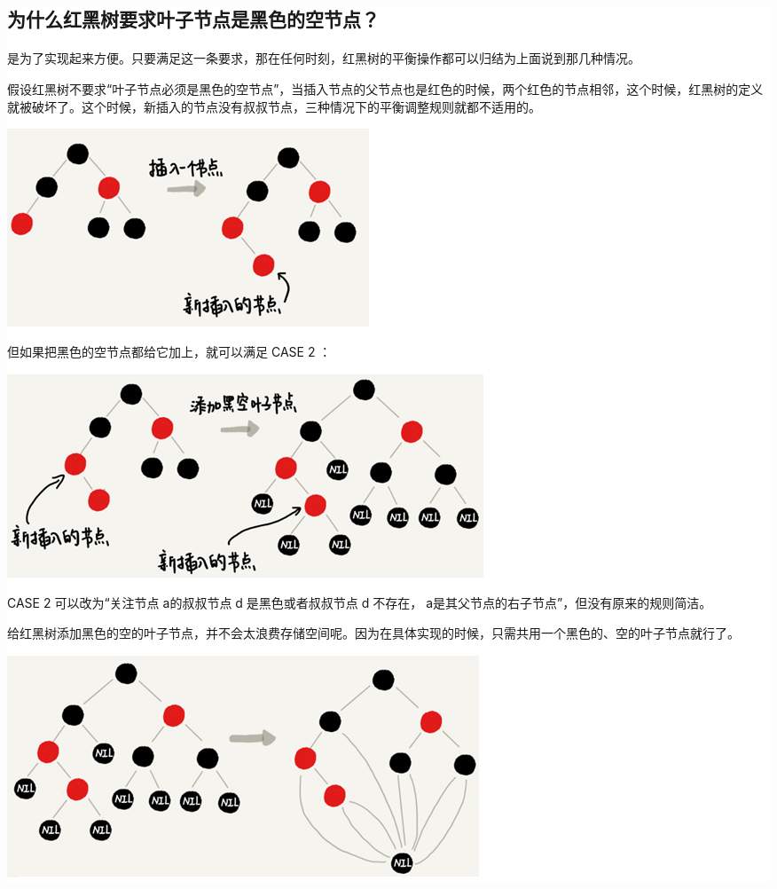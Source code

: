 ## 为什么红黑树要求叶子节点是黑色的空节点？

是为了实现起来方便。只要满足这一条要求，那在任何时刻，红黑树的平衡操作都可以归结为上面说到那几种情况。

假设红黑树不要求“叶子节点必须是黑色的空节点”，当插入节点的父节点也是红色的时候，两个红色的节点相邻，这个时候，红黑树的定义就被破坏了。这个时候，新插入的节点没有叔叔节点，三种情况下的平衡调整规则就都不适用的。

![1570445220062](imgs/2/1570445220062.png)

但如果把黑色的空节点都给它加上，就可以满足 CASE 2 ：

![1570445234190](imgs/2/1570445234190.png)

CASE 2 可以改为“关注节点 a的叔叔节点 d 是黑色或者叔叔节点 d 不存在， a是其父节点的右子节点”，但没有原来的规则简洁。

给红黑树添加黑色的空的叶子节点，并不会太浪费存储空间呢。因为在具体实现的时候，只需共用一个黑色的、空的叶子节点就行了。

![1570445246373](imgs/2/1570445246373.png)

